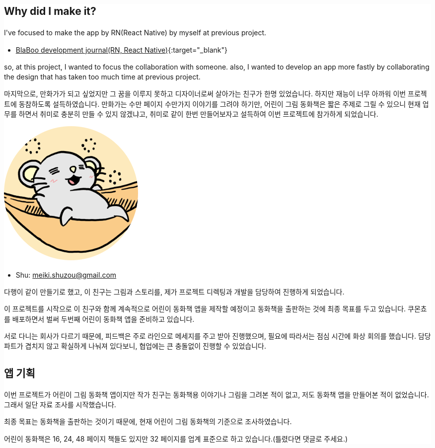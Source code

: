 
## Why did I make it?
I've focused to make the app by RN(React Native) by myself at previous project.

- [BlaBoo development journal(RN, React Native)]({{site.url}}/blaboo/development-journal/){:target="_blank"}

so, at this project, I wanted to focus the collaboration with someone. also, I wanted to develop an app more fastly by collaborating the design that has taken too much time at previous project.

마지막으로, 만화가가 되고 싶었지만 그 꿈을 이루지 못하고 디자이너로써 살아가는 친구가 한명 있었습니다. 하지만 재능이 너무 아까워 이번 프로젝트에 동참하도록 설득하였습니다. 만화가는 수만 페이지 수만가지 이야기를 그려야 하기만, 어린이 그림 동화책은 짧은 주제로 그릴 수 있으니 현재 업무를 하면서 취미로 충분히 만들 수 있지 않겠냐고, 취미로 같이 한번 만들어보자고 설득하여 이번 프로젝트에 참가하게 되었습니다.

<div class="half_image_container">
    <img class="half_image" src="/assets/images/category/kumoncho/development-journal/profile_shu.png" alt="어린이 동화책 작가 shu 프로필">
</div>

- Shu: <a href="mailto:meiki.shuzou@gmail.com">meiki.shuzou@gmail.com</a>

다행이 같이 만들기로 했고, 이 친구는 그림과 스토리를, 제가 프로젝트 디렉팅과 개발을 담당하여 진행하게 되었습니다.

이 프로젝트를 시작으로 이 친구와 함께 계속적으로 어린이 동화책 앱을 제작할 예정이고 동화책을 출판하는 것에 최종 목표를 두고 있습니다. 쿠몬쵸를 배포하면서 벌써 두번째 어린이 동화책 앱을 준비하고 있습니다.

서로 다니는 회사가 다르기 때문에, 피드백은 주로 라인으로 메세지를 주고 받아 진행했으며, 필요에 따라서는 점심 시간에 화상 회의를 했습니다. 담당 파트가 겹치지 않고 확실하게 나눠져 있다보니, 협업에는 큰 충돌없이 진행할 수 있었습니다.


## 앱 기획
이번 프로젝트가 어린이 그림 동화책 앱이지만 작가 친구는 동화책용 이야기나 그림을 그려본 적이 없고, 저도 동화책 앱을 만들어본 적이 없었습니다. 그래서 일단 자료 조사를 시작했습니다.

최종 목표는 동화책을 출판하는 것이기 때문에, 현재 어린이 그림 동화책의 기준으로 조사하였습니다.

어린이 동화책은 16, 24, 48 페이지 책들도 있지만 32 페이지를 업계 표준으로 하고 있습니다.(틀렸다면 댓글로 주세요.)

